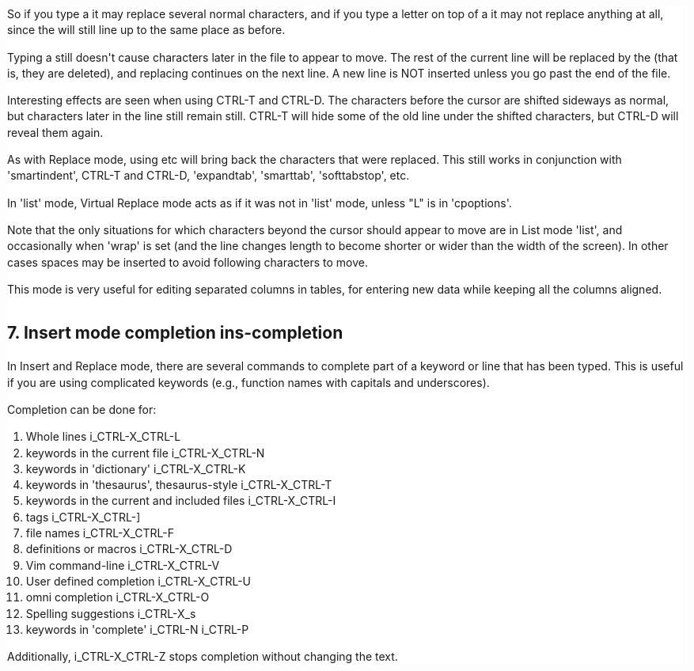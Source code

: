 So if you type a <Tab> it may replace several normal characters, and if you
type a letter on top of a <Tab> it may not replace anything at all, since the
<Tab> will still line up to the same place as before.

Typing a <NL> still doesn't cause characters later in the file to appear to
move.  The rest of the current line will be replaced by the <NL> (that is,
they are deleted), and replacing continues on the next line.  A new line is
NOT inserted unless you go past the end of the file.

Interesting effects are seen when using CTRL-T and CTRL-D.  The characters
before the cursor are shifted sideways as normal, but characters later in the
line still remain still.  CTRL-T will hide some of the old line under the
shifted characters, but CTRL-D will reveal them again.

As with Replace mode, using <BS> etc will bring back the characters that were
replaced.  This still works in conjunction with 'smartindent', CTRL-T and
CTRL-D, 'expandtab', 'smarttab', 'softtabstop', etc.

In 'list' mode, Virtual Replace mode acts as if it was not in 'list' mode,
unless "L" is in 'cpoptions'.

Note that the only situations for which characters beyond the cursor should
appear to move are in List mode 'list', and occasionally when 'wrap' is set
(and the line changes length to become shorter or wider than the width of the
screen).  In other cases spaces may be inserted to avoid following characters
to move.

This mode is very useful for editing <Tab> separated columns in tables, for
entering new data while keeping all the columns aligned.

## 7. Insert mode completion                               ins-completion

In Insert and Replace mode, there are several commands to complete part of a
keyword or line that has been typed.  This is useful if you are using
complicated keywords (e.g., function names with capitals and underscores).

Completion can be done for:

1. Whole lines                                          i_CTRL-X_CTRL-L
2. keywords in the current file                         i_CTRL-X_CTRL-N
3. keywords in 'dictionary'                             i_CTRL-X_CTRL-K
4. keywords in 'thesaurus', thesaurus-style             i_CTRL-X_CTRL-T
5. keywords in the current and included files           i_CTRL-X_CTRL-I
6. tags                                                 i_CTRL-X_CTRL-]
7. file names                                           i_CTRL-X_CTRL-F
8. definitions or macros                                i_CTRL-X_CTRL-D
9. Vim command-line                                     i_CTRL-X_CTRL-V
10. User defined completion                             i_CTRL-X_CTRL-U
11. omni completion                                     i_CTRL-X_CTRL-O
12. Spelling suggestions                                i_CTRL-X_s
13. keywords in 'complete'                              i_CTRL-N i_CTRL-P

Additionally, i_CTRL-X_CTRL-Z stops completion without changing the text.
